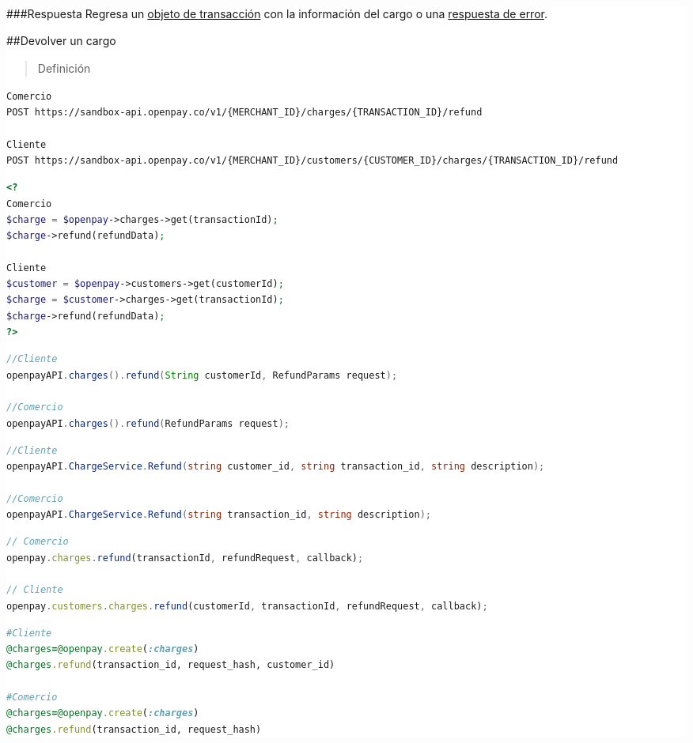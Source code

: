 
###Respuesta
Regresa un [objeto de transacción](#objeto-transacci-n) con la información del cargo o una [respuesta de error](#objeto-error).

##Devolver un cargo

> Definición

```shell
Comercio
POST https://sandbox-api.openpay.co/v1/{MERCHANT_ID}/charges/{TRANSACTION_ID}/refund

Cliente
POST https://sandbox-api.openpay.co/v1/{MERCHANT_ID}/customers/{CUSTOMER_ID}/charges/{TRANSACTION_ID}/refund
```

```php
<?
Comercio
$charge = $openpay->charges->get(transactionId);
$charge->refund(refundData);

Cliente
$customer = $openpay->customers->get(customerId);
$charge = $customer->charges->get(transactionId);
$charge->refund(refundData);
?>
```

```java
//Cliente
openpayAPI.charges().refund(String customerId, RefundParams request);

//Comercio
openpayAPI.charges().refund(RefundParams request);
```

```csharp
//Cliente
openpayAPI.ChargeService.Refund(string customer_id, string transaction_id, string description);

//Comercio
openpayAPI.ChargeService.Refund(string transaction_id, string description);
```

```javascript
// Comercio
openpay.charges.refund(transactionId, refundRequest, callback);

// Cliente
openpay.customers.charges.refund(customerId, transactionId, refundRequest, callback);
```

```ruby
#Cliente
@charges=@openpay.create(:charges)
@charges.refund(transaction_id, request_hash, customer_id)

#Comercio
@charges=@openpay.create(:charges)
@charges.refund(transaction_id, request_hash)
```
